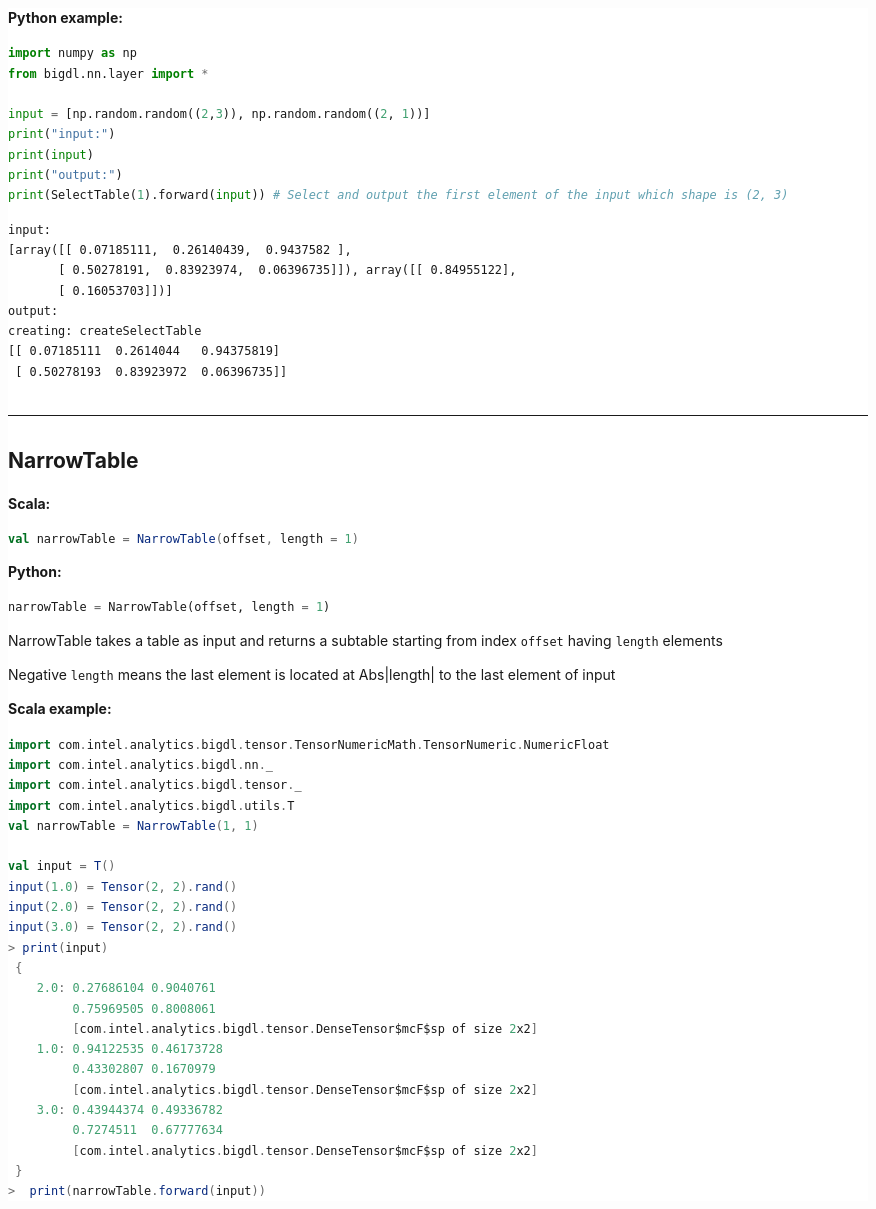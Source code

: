 **Python example:**
```python
import numpy as np
from bigdl.nn.layer import *

input = [np.random.random((2,3)), np.random.random((2, 1))]
print("input:")
print(input)
print("output:")
print(SelectTable(1).forward(input)) # Select and output the first element of the input which shape is (2, 3)
```
```
input:
[array([[ 0.07185111,  0.26140439,  0.9437582 ],
       [ 0.50278191,  0.83923974,  0.06396735]]), array([[ 0.84955122],
       [ 0.16053703]])]
output:
creating: createSelectTable
[[ 0.07185111  0.2614044   0.94375819]
 [ 0.50278193  0.83923972  0.06396735]]
 
```

---
## NarrowTable ##

**Scala:**
```scala
val narrowTable = NarrowTable(offset, length = 1)
```
**Python:**
```python
narrowTable = NarrowTable(offset, length = 1)
```

NarrowTable takes a table as input and returns a subtable starting from index `offset` having `length` elements

Negative `length` means the last element is located at Abs|length| to the last element of input

**Scala example:**
```scala
import com.intel.analytics.bigdl.tensor.TensorNumericMath.TensorNumeric.NumericFloat
import com.intel.analytics.bigdl.nn._
import com.intel.analytics.bigdl.tensor._
import com.intel.analytics.bigdl.utils.T
val narrowTable = NarrowTable(1, 1)

val input = T()
input(1.0) = Tensor(2, 2).rand()
input(2.0) = Tensor(2, 2).rand()
input(3.0) = Tensor(2, 2).rand()
> print(input)
 {
	2.0: 0.27686104	0.9040761	
	     0.75969505	0.8008061	
	     [com.intel.analytics.bigdl.tensor.DenseTensor$mcF$sp of size 2x2]
	1.0: 0.94122535	0.46173728	
	     0.43302807	0.1670979	
	     [com.intel.analytics.bigdl.tensor.DenseTensor$mcF$sp of size 2x2]
	3.0: 0.43944374	0.49336782	
	     0.7274511	0.67777634	
	     [com.intel.analytics.bigdl.tensor.DenseTensor$mcF$sp of size 2x2]
 }
>  print(narrowTable.forward(input))
```
